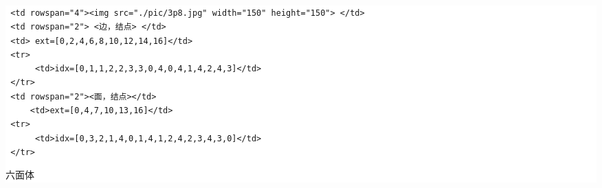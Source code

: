      <td rowspan="4"><img src="./pic/3p8.jpg" width="150" height="150"> </td>
     <td rowspan="2"> <边，结点> </td>
     <td> ext=[0,2,4,6,8,10,12,14,16]</td>
     <tr>
          <td>idx=[0,1,1,2,2,3,3,0,4,0,4,1,4,2,4,3]</td>
     </tr>
     <td rowspan="2"><面，结点></td>
         <td>ext=[0,4,7,10,13,16]</td>
     <tr>
          <td>idx=[0,3,2,1,4,0,1,4,1,2,4,2,3,4,3,0]</td>
     </tr>
</tr>
<tr> 
     <td rowspan="4"> 六面体 </td>